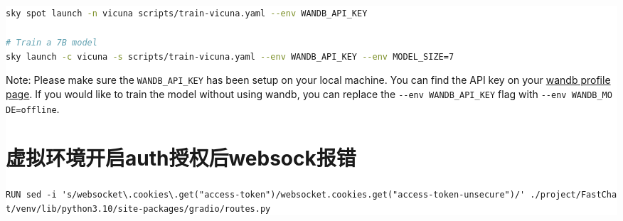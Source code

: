 ```bash
sky spot launch -n vicuna scripts/train-vicuna.yaml --env WANDB_API_KEY

# Train a 7B model
sky launch -c vicuna -s scripts/train-vicuna.yaml --env WANDB_API_KEY --env MODEL_SIZE=7
```
Note: Please make sure the `WANDB_API_KEY` has been setup on your local machine. You can find the API key on your [wandb profile page](https://wandb.ai/authorize). If you would like to train the model without using wandb, you can replace the `--env WANDB_API_KEY` flag with `--env WANDB_MODE=offline`.

# 虚拟环境开启auth授权后websock报错
```
RUN sed -i 's/websocket\.cookies\.get("access-token")/websocket.cookies.get("access-token-unsecure")/' ./project/FastChat/venv/lib/python3.10/site-packages/gradio/routes.py
```